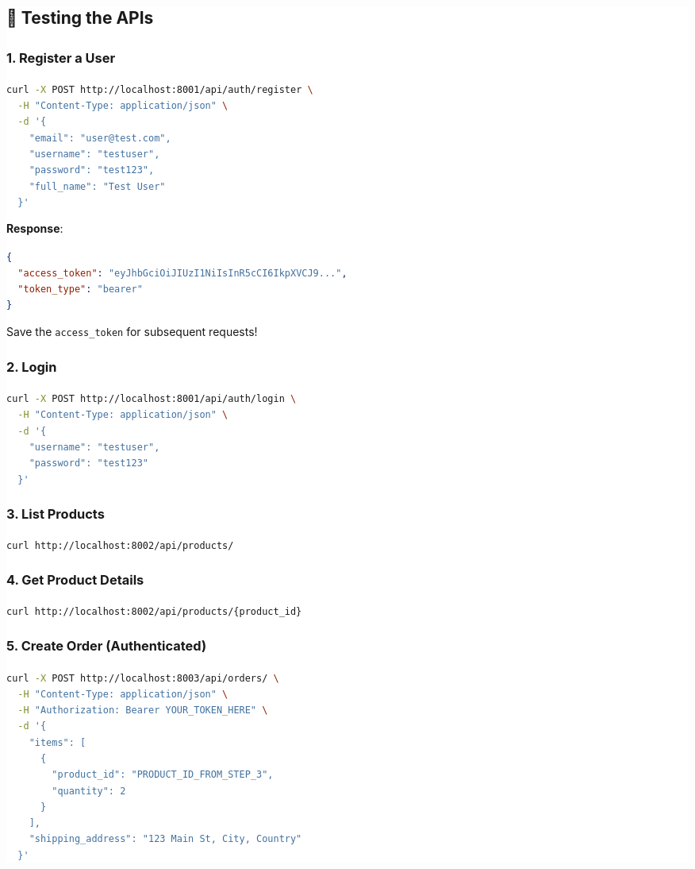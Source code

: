 ## 🧪 Testing the APIs

### 1. Register a User

```bash
curl -X POST http://localhost:8001/api/auth/register \
  -H "Content-Type: application/json" \
  -d '{
    "email": "user@test.com",
    "username": "testuser",
    "password": "test123",
    "full_name": "Test User"
  }'
```

**Response**:
```json
{
  "access_token": "eyJhbGciOiJIUzI1NiIsInR5cCI6IkpXVCJ9...",
  "token_type": "bearer"
}
```

Save the `access_token` for subsequent requests!

### 2. Login

```bash
curl -X POST http://localhost:8001/api/auth/login \
  -H "Content-Type: application/json" \
  -d '{
    "username": "testuser",
    "password": "test123"
  }'
```

### 3. List Products

```bash
curl http://localhost:8002/api/products/
```

### 4. Get Product Details

```bash
curl http://localhost:8002/api/products/{product_id}
```

### 5. Create Order (Authenticated)

```bash
curl -X POST http://localhost:8003/api/orders/ \
  -H "Content-Type: application/json" \
  -H "Authorization: Bearer YOUR_TOKEN_HERE" \
  -d '{
    "items": [
      {
        "product_id": "PRODUCT_ID_FROM_STEP_3",
        "quantity": 2
      }
    ],
    "shipping_address": "123 Main St, City, Country"
  }'
```
